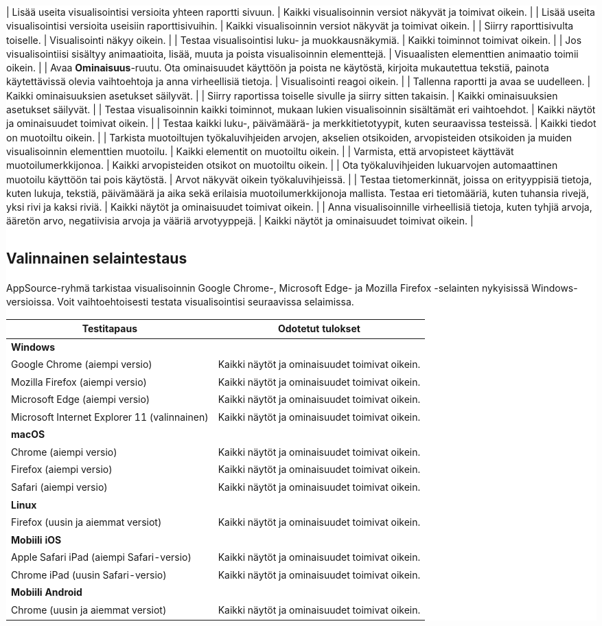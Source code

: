 | Lisää useita visualisointisi versioita yhteen raportti sivuun. | Kaikki visualisoinnin versiot näkyvät ja toimivat oikein. |
| Lisää useita visualisointisi versioita useisiin raporttisivuihin. | Kaikki visualisoinnin versiot näkyvät ja toimivat oikein. |
| Siirry raporttisivulta toiselle. | Visualisointi näkyy oikein. |
| Testaa visualisointisi luku- ja muokkausnäkymiä. | Kaikki toiminnot toimivat oikein. |
| Jos visualisointiisi sisältyy animaatioita, lisää, muuta ja poista visualisoinnin elementtejä. | Visuaalisten elementtien animaatio toimii oikein. |
| Avaa **Ominaisuus**-ruutu. Ota ominaisuudet käyttöön ja poista ne käytöstä, kirjoita mukautettua tekstiä, painota käytettävissä olevia vaihtoehtoja ja anna virheellisiä tietoja. | Visualisointi reagoi oikein. |
| Tallenna raportti ja avaa se uudelleen. | Kaikki ominaisuuksien asetukset säilyvät. |
| Siirry raportissa toiselle sivulle ja siirry sitten takaisin. | Kaikki ominaisuuksien asetukset säilyvät. |
| Testaa visualisoinnin kaikki toiminnot, mukaan lukien visualisoinnin sisältämät eri vaihtoehdot. | Kaikki näytöt ja ominaisuudet toimivat oikein. |
| Testaa kaikki luku-, päivämäärä- ja merkkitietotyypit, kuten seuraavissa testeissä. | Kaikki tiedot on muotoiltu oikein. |
| Tarkista muotoiltujen työkaluvihjeiden arvojen, akselien otsikoiden, arvopisteiden otsikoiden ja muiden visualisoinnin elementtien muotoilu. | Kaikki elementit on muotoiltu oikein. |
| Varmista, että arvopisteet käyttävät muotoilumerkkijonoa. | Kaikki arvopisteiden otsikot on muotoiltu oikein. |
| Ota työkaluvihjeiden lukuarvojen automaattinen muotoilu käyttöön tai pois käytöstä. | Arvot näkyvät oikein työkaluvihjeissä. |
| Testaa tietomerkinnät, joissa on erityyppisiä tietoja, kuten lukuja, tekstiä, päivämäärä ja aika sekä erilaisia muotoilumerkkijonoja mallista. Testaa eri tietomääriä, kuten tuhansia rivejä, yksi rivi ja kaksi riviä. | Kaikki näytöt ja ominaisuudet toimivat oikein. |
| Anna visualisoinnille virheellisiä tietoja, kuten tyhjiä arvoja, ääretön arvo, negatiivisia arvoja ja vääriä arvotyyppejä. | Kaikki näytöt ja ominaisuudet toimivat oikein. |

## <a name="optional-browser-testing"></a>Valinnainen selaintestaus

AppSource-ryhmä tarkistaa visualisoinnin Google Chrome-, Microsoft Edge- ja Mozilla Firefox -selainten nykyisissä Windows-versioissa.
Voit vaihtoehtoisesti testata visualisointisi seuraavissa selaimissa.

| Testitapaus | Odotetut tulokset
| --------- | ----------------
| **Windows** |
| Google Chrome (aiempi versio) | Kaikki näytöt ja ominaisuudet toimivat oikein. |
| Mozilla Firefox (aiempi versio) | Kaikki näytöt ja ominaisuudet toimivat oikein. |
| Microsoft Edge (aiempi versio) | Kaikki näytöt ja ominaisuudet toimivat oikein. |
| Microsoft Internet Explorer 11 (valinnainen) | Kaikki näytöt ja ominaisuudet toimivat oikein. |
| **macOS** |
| Chrome (aiempi versio) | Kaikki näytöt ja ominaisuudet toimivat oikein. |
| Firefox (aiempi versio) | Kaikki näytöt ja ominaisuudet toimivat oikein. |
| Safari (aiempi versio) | Kaikki näytöt ja ominaisuudet toimivat oikein. |
| **Linux** |
| Firefox (uusin ja aiemmat versiot) | Kaikki näytöt ja ominaisuudet toimivat oikein. |
| **Mobiili iOS** |
| Apple Safari iPad (aiempi Safari-versio) | Kaikki näytöt ja ominaisuudet toimivat oikein. |
| Chrome iPad (uusin Safari-versio) | Kaikki näytöt ja ominaisuudet toimivat oikein. |
| **Mobiili Android** |
| Chrome (uusin ja aiemmat versiot) | Kaikki näytöt ja ominaisuudet toimivat oikein. |
